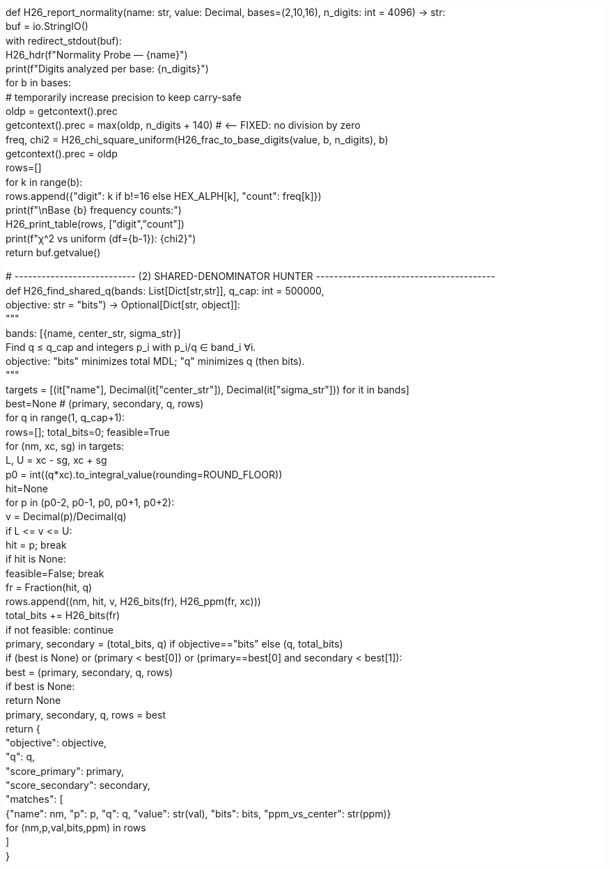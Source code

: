 def H26\_report\_normality(name: str, value: Decimal, bases=(2,10,16), n\_digits: int \= 4096\) \-\> str:  
    buf \= io.StringIO()  
    with redirect\_stdout(buf):  
        H26\_hdr(f"Normality Probe — {name}")  
        print(f"Digits analyzed per base: {n\_digits}")  
        for b in bases:  
            \# temporarily increase precision to keep carry-safe  
            oldp \= getcontext().prec  
            getcontext().prec \= max(oldp, n\_digits \+ 140\)  \# \<-- FIXED: no division by zero  
            freq, chi2 \= H26\_chi\_square\_uniform(H26\_frac\_to\_base\_digits(value, b, n\_digits), b)  
            getcontext().prec \= oldp  
            rows=\[\]  
            for k in range(b):  
                rows.append({"digit": k if b\!=16 else HEX\_ALPH\[k\], "count": freq\[k\]})  
            print(f"\\nBase {b} frequency counts:")  
            H26\_print\_table(rows, \["digit","count"\])  
            print(f"χ^2 vs uniform (df={b-1}): {chi2}")  
    return buf.getvalue()

\# \--------------------------- (2) SHARED-DENOMINATOR HUNTER \----------------------------------------  
def H26\_find\_shared\_q(bands: List\[Dict\[str,str\]\], q\_cap: int \= 500000,  
                      objective: str \= "bits") \-\> Optional\[Dict\[str, object\]\]:  
    """  
    bands: \[{name, center\_str, sigma\_str}\]  
    Find q ≤ q\_cap and integers p\_i with p\_i/q ∈ band\_i ∀i.  
    objective: "bits" minimizes total MDL; "q" minimizes q (then bits).  
    """  
    targets \= \[(it\["name"\], Decimal(it\["center\_str"\]), Decimal(it\["sigma\_str"\])) for it in bands\]  
    best=None  \# (primary, secondary, q, rows)  
    for q in range(1, q\_cap+1):  
        rows=\[\]; total\_bits=0; feasible=True  
        for (nm, xc, sg) in targets:  
            L, U \= xc \- sg, xc \+ sg  
            p0 \= int((q\*xc).to\_integral\_value(rounding=ROUND\_FLOOR))  
            hit=None  
            for p in (p0-2, p0-1, p0, p0+1, p0+2):  
                v \= Decimal(p)/Decimal(q)  
                if L \<= v \<= U:  
                    hit \= p; break  
            if hit is None:  
                feasible=False; break  
            fr \= Fraction(hit, q)  
            rows.append((nm, hit, v, H26\_bits(fr), H26\_ppm(fr, xc)))  
            total\_bits \+= H26\_bits(fr)  
        if not feasible: continue  
        primary, secondary \= (total\_bits, q) if objective=="bits" else (q, total\_bits)  
        if (best is None) or (primary \< best\[0\]) or (primary==best\[0\] and secondary \< best\[1\]):  
            best \= (primary, secondary, q, rows)  
    if best is None:  
        return None  
    primary, secondary, q, rows \= best  
    return {  
        "objective": objective,  
        "q": q,  
        "score\_primary": primary,  
        "score\_secondary": secondary,  
        "matches": \[  
            {"name": nm, "p": p, "q": q, "value": str(val), "bits": bits, "ppm\_vs\_center": str(ppm)}  
            for (nm,p,val,bits,ppm) in rows  
        \]  
    }